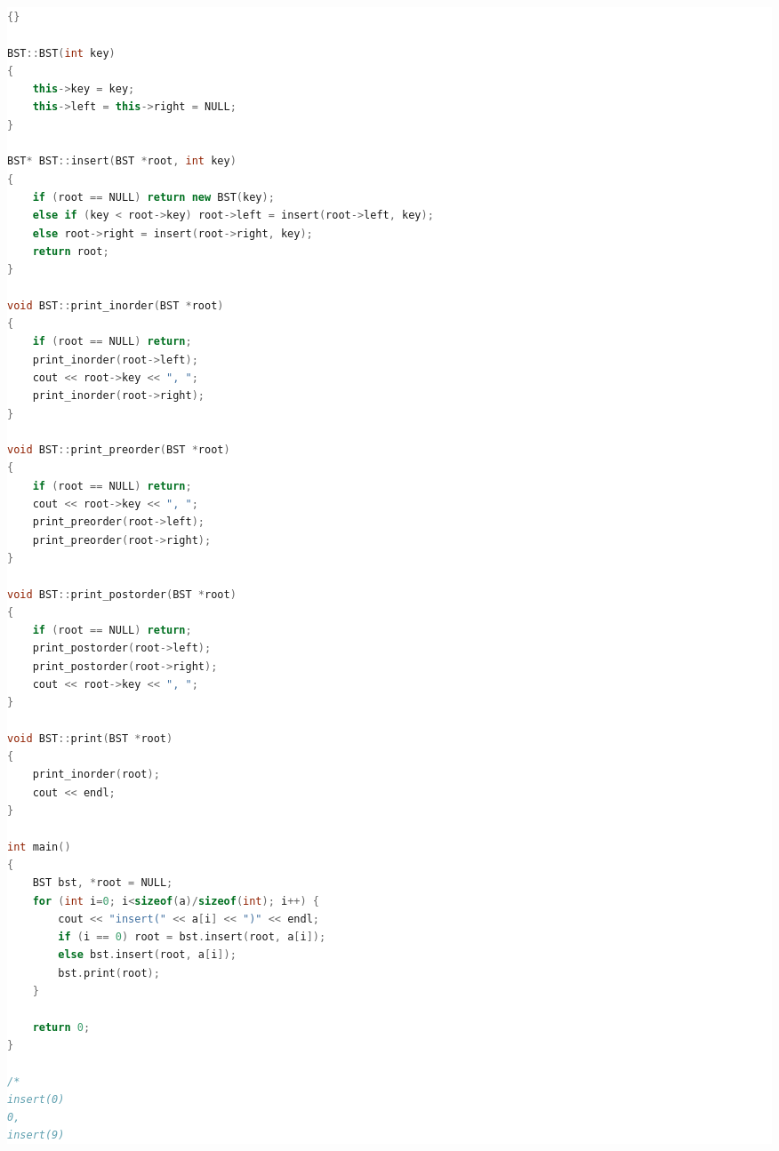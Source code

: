```cpp
{}

BST::BST(int key)
{
    this->key = key;
    this->left = this->right = NULL;
}

BST* BST::insert(BST *root, int key)
{
    if (root == NULL) return new BST(key);
    else if (key < root->key) root->left = insert(root->left, key);
    else root->right = insert(root->right, key);
    return root;
}

void BST::print_inorder(BST *root)
{
    if (root == NULL) return;
    print_inorder(root->left);
    cout << root->key << ", ";
    print_inorder(root->right);
}

void BST::print_preorder(BST *root)
{
    if (root == NULL) return;
    cout << root->key << ", ";
    print_preorder(root->left);
    print_preorder(root->right);
}

void BST::print_postorder(BST *root)
{
    if (root == NULL) return;
    print_postorder(root->left);
    print_postorder(root->right);
    cout << root->key << ", ";
}

void BST::print(BST *root)
{
    print_inorder(root);
    cout << endl;
}

int main()
{
    BST bst, *root = NULL;
    for (int i=0; i<sizeof(a)/sizeof(int); i++) {
        cout << "insert(" << a[i] << ")" << endl;
        if (i == 0) root = bst.insert(root, a[i]);
        else bst.insert(root, a[i]);
        bst.print(root);
    }

    return 0;
}

/*
insert(0)
0, 
insert(9)
```